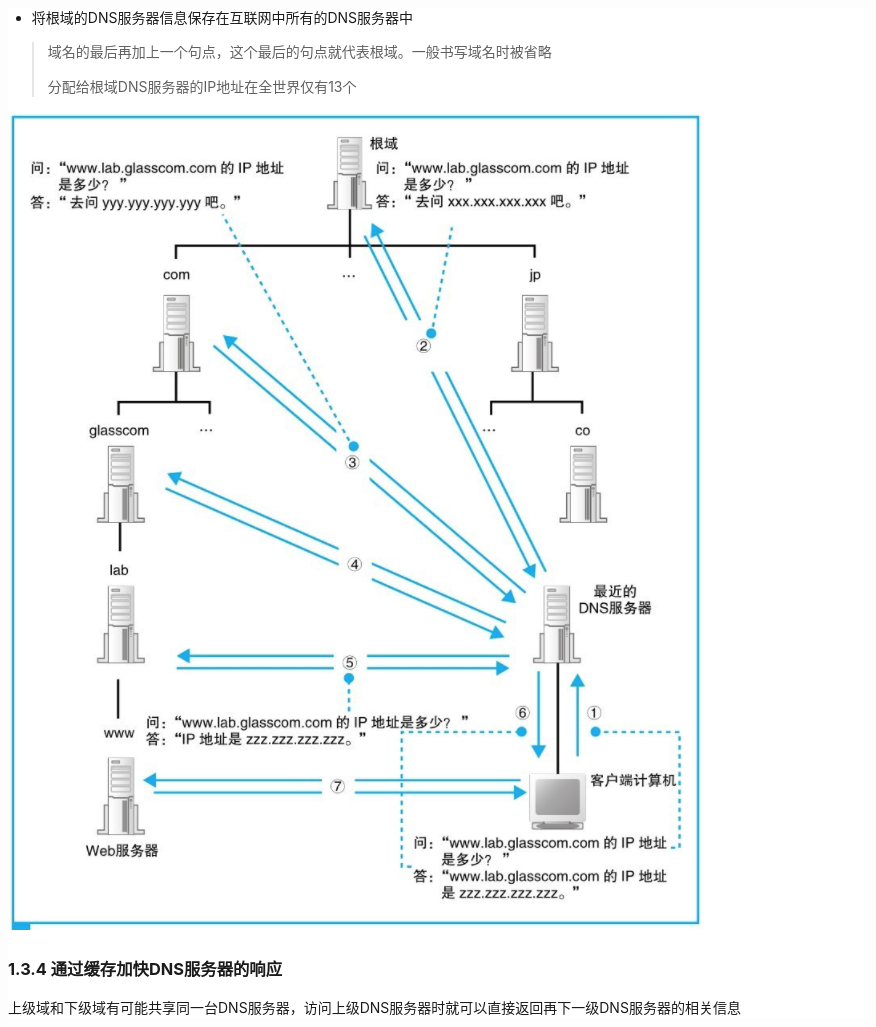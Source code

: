 - 将根域的DNS服务器信息保存在互联网中所有的DNS服务器中

> 域名的最后再加上一个句点，这个最后的句点就代表根域。一般书写域名时被省略
>
> 分配给根域DNS服务器的IP地址在全世界仅有13个

![image-20210922175446621](../images/how-networks-work/image-20210922175446621.png)

### 1.3.4 通过缓存加快DNS服务器的响应

上级域和下级域有可能共享同一台DNS服务器，访问上级DNS服务器时就可以直接返回再下一级DNS服务器的相关信息

